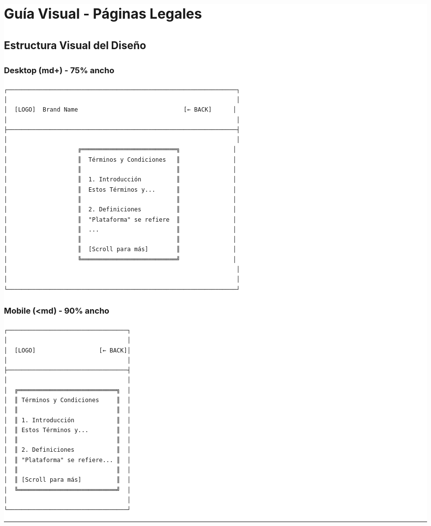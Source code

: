 # Guía Visual - Páginas Legales

## Estructura Visual del Diseño

### Desktop (md+) - 75% ancho
```
┌─────────────────────────────────────────────────────────────────┐
│                                                                 │
│  [LOGO]  Brand Name                              [← BACK]      │
│                                                                 │
├─────────────────────────────────────────────────────────────────┤
│                                                                 │
│                    ╔═══════════════════════════╗               │
│                    ║  Términos y Condiciones   ║               │
│                    ║                           ║               │
│                    ║  1. Introducción          ║               │
│                    ║  Estos Términos y...      ║               │
│                    ║                           ║               │
│                    ║  2. Definiciones          ║               │
│                    ║  "Plataforma" se refiere  ║               │
│                    ║  ...                      ║               │
│                    ║                           ║               │
│                    ║  [Scroll para más]        ║               │
│                    ╚═══════════════════════════╝               │
│                                                                 │
│                                                                 │
└─────────────────────────────────────────────────────────────────┘
```

### Mobile (<md) - 90% ancho
```
┌──────────────────────────────────┐
│                                  │
│  [LOGO]                  [← BACK]│
│                                  │
├──────────────────────────────────┤
│                                  │
│  ╔════════════════════════════╗  │
│  ║ Términos y Condiciones     ║  │
│  ║                            ║  │
│  ║ 1. Introducción            ║  │
│  ║ Estos Términos y...        ║  │
│  ║                            ║  │
│  ║ 2. Definiciones            ║  │
│  ║ "Plataforma" se refiere... ║  │
│  ║                            ║  │
│  ║ [Scroll para más]          ║  │
│  ╚════════════════════════════╝  │
│                                  │
└──────────────────────────────────┘
```

---